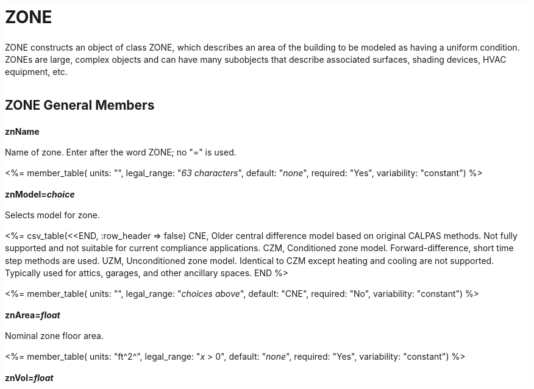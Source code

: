 # ZONE

ZONE constructs an object of class ZONE, which describes an area of the building to be modeled as having a uniform condition. ZONEs are large, complex objects and can have many subobjects that describe associated surfaces, shading devices, HVAC equipment, etc.

## ZONE General Members

**znName**

Name of zone. Enter after the word ZONE; no "=" is used.

<%= member_table(
  units: "",
  legal_range: "*63 characters*",
  default: "*none*",
  required: "Yes",
  variability: "constant")
  %>

**znModel=*choice***

Selects model for zone.

<%= csv_table(<<END, :row_header => false)
CNE, Older central difference model based on original CALPAS methods.  Not fully supported and not suitable for current compliance applications.
CZM, Conditioned zone model. Forward-difference&comma; short time step methods are used.
UZM, Unconditioned zone model. Identical to CZM except heating and cooling are not supported. Typically used for attics&comma; garages&comma; and other ancillary spaces.
END
%>

<%= member_table(
  units: "",
  legal_range: "*choices above*",
  default: "CNE",
  required: "No",
  variability: "constant")
  %>

**znArea=*float***

Nominal zone floor area.

<%= member_table(
  units: "ft^2^",
  legal_range: "*x* $>$ 0",
  default: "*none*",
  required: "Yes",
  variability: "constant")
  %>

**znVol=*float***

